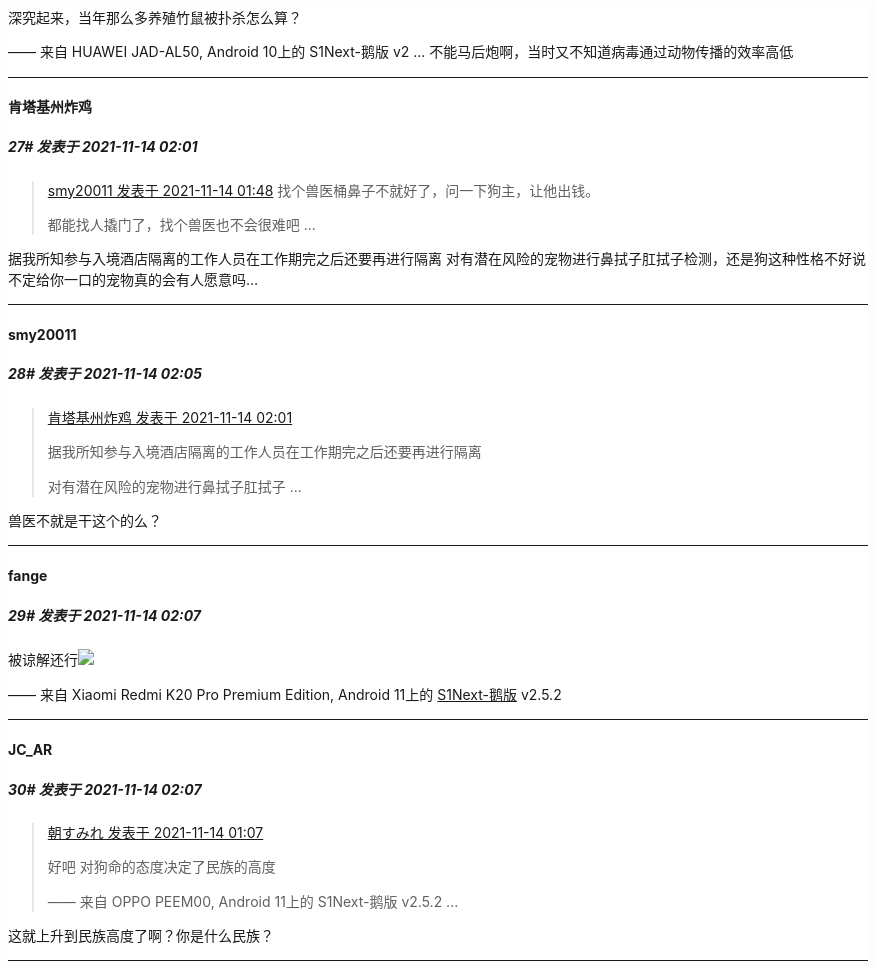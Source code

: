 深究起来，当年那么多养殖竹鼠被扑杀怎么算？

—— 来自 HUAWEI JAD-AL50, Android 10上的 S1Next-鹅版 v2 ...</blockquote>
不能马后炮啊，当时又不知道病毒通过动物传播的效率高低

*****

####  肯塔基州炸鸡  
##### 27#       发表于 2021-11-14 02:01

<blockquote><a href="httphttps://bbs.saraba1st.com/2b/forum.php?mod=redirect&amp;goto=findpost&amp;pid=53536426&amp;ptid=2037367" target="_blank">smy20011 发表于 2021-11-14 01:48</a>
找个兽医桶鼻子不就好了，问一下狗主，让他出钱。

都能找人撬门了，找个兽医也不会很难吧 ...</blockquote>
据我所知参与入境酒店隔离的工作人员在工作期完之后还要再进行隔离
对有潜在风险的宠物进行鼻拭子肛拭子检测，还是狗这种性格不好说不定给你一口的宠物真的会有人愿意吗…

*****

####  smy20011  
##### 28#       发表于 2021-11-14 02:05

<blockquote><a href="httphttps://bbs.saraba1st.com/2b/forum.php?mod=redirect&amp;goto=findpost&amp;pid=53536474&amp;ptid=2037367" target="_blank">肯塔基州炸鸡 发表于 2021-11-14 02:01</a>

据我所知参与入境酒店隔离的工作人员在工作期完之后还要再进行隔离

对有潜在风险的宠物进行鼻拭子肛拭子 ...</blockquote>
兽医不就是干这个的么？

*****

####  fange  
##### 29#       发表于 2021-11-14 02:07

被谅解还行<img src="https://static.saraba1st.com/image/smiley/face2017/037.png" referrerpolicy="no-referrer">

—— 来自 Xiaomi Redmi K20 Pro Premium Edition, Android 11上的 [S1Next-鹅版](https://github.com/ykrank/S1-Next/releases) v2.5.2

*****

####  JC_AR  
##### 30#       发表于 2021-11-14 02:07

<blockquote><a href="httphttps://bbs.saraba1st.com/2b/forum.php?mod=redirect&amp;goto=findpost&amp;pid=53536229&amp;ptid=2037367" target="_blank">朝すみれ 发表于 2021-11-14 01:07</a>

好吧 对狗命的态度决定了民族的高度

—— 来自 OPPO PEEM00, Android 11上的 S1Next-鹅版 v2.5.2 ...</blockquote>
这就上升到民族高度了啊？你是什么民族？



*****

